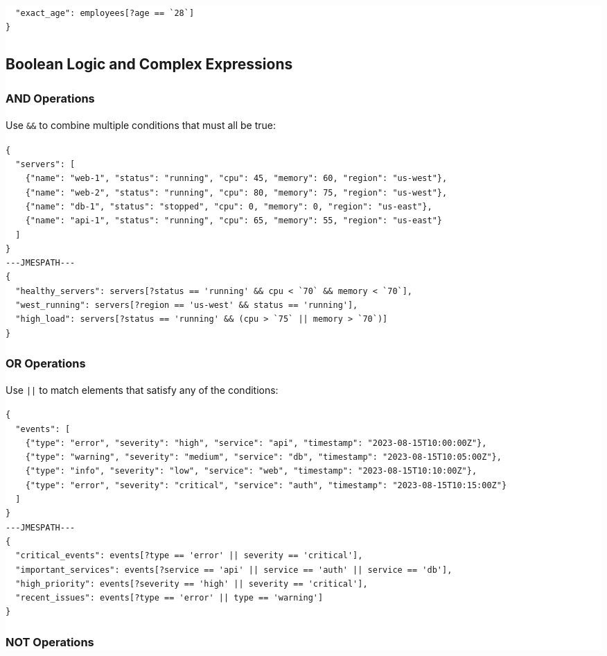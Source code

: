 ```jmespath-interactive Comparison Operators
  "exact_age": employees[?age == `28`]
}
```

## Boolean Logic and Complex Expressions

### AND Operations

Use `&&` to combine multiple conditions that must all be true:

```jmespath-interactive AND Logic
{
  "servers": [
    {"name": "web-1", "status": "running", "cpu": 45, "memory": 60, "region": "us-west"},
    {"name": "web-2", "status": "running", "cpu": 80, "memory": 75, "region": "us-west"},
    {"name": "db-1", "status": "stopped", "cpu": 0, "memory": 0, "region": "us-east"},
    {"name": "api-1", "status": "running", "cpu": 65, "memory": 55, "region": "us-east"}
  ]
}
---JMESPATH---
{
  "healthy_servers": servers[?status == 'running' && cpu < `70` && memory < `70`],
  "west_running": servers[?region == 'us-west' && status == 'running'],
  "high_load": servers[?status == 'running' && (cpu > `75` || memory > `70`)]
}
```

### OR Operations

Use `||` to match elements that satisfy any of the conditions:

```jmespath-interactive OR Logic
{
  "events": [
    {"type": "error", "severity": "high", "service": "api", "timestamp": "2023-08-15T10:00:00Z"},
    {"type": "warning", "severity": "medium", "service": "db", "timestamp": "2023-08-15T10:05:00Z"},
    {"type": "info", "severity": "low", "service": "web", "timestamp": "2023-08-15T10:10:00Z"},
    {"type": "error", "severity": "critical", "service": "auth", "timestamp": "2023-08-15T10:15:00Z"}
  ]
}
---JMESPATH---
{
  "critical_events": events[?type == 'error' || severity == 'critical'],
  "important_services": events[?service == 'api' || service == 'auth' || service == 'db'],
  "high_priority": events[?severity == 'high' || severity == 'critical'],
  "recent_issues": events[?type == 'error' || type == 'warning']
}
```

### NOT Operations
